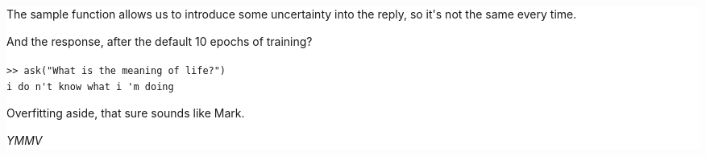 The sample function allows us to introduce some uncertainty into the reply, so it's not the same every time.

And the response, after the default 10 epochs of training?

    >> ask("What is the meaning of life?")
    i do n't know what i 'm doing

Overfitting aside, that sure sounds like Mark.

*YMMV*
